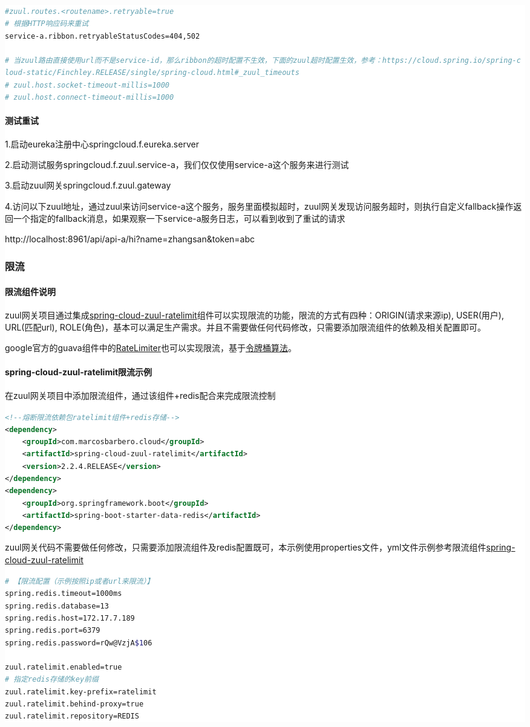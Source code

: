 ```bash
#zuul.routes.<routename>.retryable=true
# 根据HTTP响应码来重试
service-a.ribbon.retryableStatusCodes=404,502

# 当zuul路由直接使用url而不是service-id，那么ribbon的超时配置不生效，下面的zuul超时配置生效，参考：https://cloud.spring.io/spring-cloud-static/Finchley.RELEASE/single/spring-cloud.html#_zuul_timeouts
# zuul.host.socket-timeout-millis=1000
# zuul.host.connect-timeout-millis=1000
```

#### 测试重试

1.启动eureka注册中心springcloud.f.eureka.server

2.启动测试服务springcloud.f.zuul.service-a，我们仅仅使用service-a这个服务来进行测试

3.启动zuul网关springcloud.f.zuul.gateway

4.访问以下zuul地址，通过zuul来访问service-a这个服务，服务里面模拟超时，zuul网关发现访问服务超时，则执行自定义fallback操作返回一个指定的fallback消息，如果观察一下service-a服务日志，可以看到收到了重试的请求

http://localhost:8961/api/api-a/hi?name=zhangsan&token=abc

### 限流

#### 限流组件说明

zuul网关项目通过集成[spring-cloud-zuul-ratelimit](https://github.com/marcosbarbero/spring-cloud-zuul-ratelimit)组件可以实现限流的功能，限流的方式有四种：ORIGIN(请求来源ip), USER(用户), URL(匹配url), ROLE(角色)，基本可以满足生产需求。并且不需要做任何代码修改，只需要添加限流组件的依赖及相关配置即可。

google官方的guava组件中的[RateLimiter](http://ifeve.com/guava-ratelimiter/)也可以实现限流，基于[令牌桶算法](https://en.wikipedia.org/wiki/Token_bucket)。

#### spring-cloud-zuul-ratelimit限流示例

在zuul网关项目中添加限流组件，通过该组件+redis配合来完成限流控制

```xml
<!--熔断限流依赖包ratelimit组件+redis存储-->
<dependency>
    <groupId>com.marcosbarbero.cloud</groupId>
    <artifactId>spring-cloud-zuul-ratelimit</artifactId>
    <version>2.2.4.RELEASE</version>
</dependency>
<dependency>
    <groupId>org.springframework.boot</groupId>
    <artifactId>spring-boot-starter-data-redis</artifactId>
</dependency>
```

zuul网关代码不需要做任何修改，只需要添加限流组件及redis配置既可，本示例使用properties文件，yml文件示例参考限流组件[spring-cloud-zuul-ratelimit](https://github.com/marcosbarbero/spring-cloud-zuul-ratelimit)

```bash
# 【限流配置（示例按照ip或者url来限流）】
spring.redis.timeout=1000ms
spring.redis.database=13
spring.redis.host=172.17.7.189
spring.redis.port=6379
spring.redis.password=rQw@VzjA$106

zuul.ratelimit.enabled=true
# 指定redis存储的key前缀
zuul.ratelimit.key-prefix=ratelimit
zuul.ratelimit.behind-proxy=true
zuul.ratelimit.repository=REDIS

```